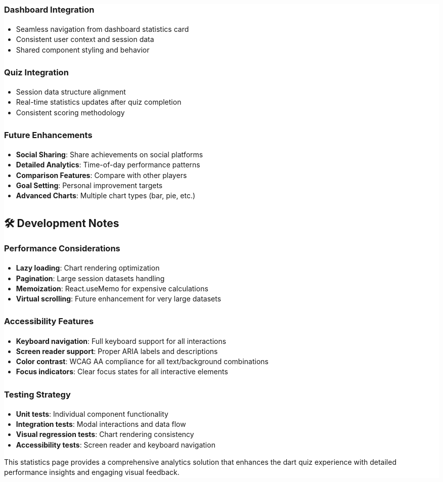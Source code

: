 ### Dashboard Integration
- Seamless navigation from dashboard statistics card
- Consistent user context and session data
- Shared component styling and behavior

### Quiz Integration
- Session data structure alignment
- Real-time statistics updates after quiz completion
- Consistent scoring methodology

### Future Enhancements
- **Social Sharing**: Share achievements on social platforms
- **Detailed Analytics**: Time-of-day performance patterns
- **Comparison Features**: Compare with other players
- **Goal Setting**: Personal improvement targets
- **Advanced Charts**: Multiple chart types (bar, pie, etc.)

## 🛠️ Development Notes

### Performance Considerations
- **Lazy loading**: Chart rendering optimization
- **Pagination**: Large session datasets handling
- **Memoization**: React.useMemo for expensive calculations
- **Virtual scrolling**: Future enhancement for very large datasets

### Accessibility Features
- **Keyboard navigation**: Full keyboard support for all interactions
- **Screen reader support**: Proper ARIA labels and descriptions
- **Color contrast**: WCAG AA compliance for all text/background combinations
- **Focus indicators**: Clear focus states for all interactive elements

### Testing Strategy
- **Unit tests**: Individual component functionality
- **Integration tests**: Modal interactions and data flow
- **Visual regression tests**: Chart rendering consistency
- **Accessibility tests**: Screen reader and keyboard navigation

This statistics page provides a comprehensive analytics solution that enhances the dart quiz experience with detailed performance insights and engaging visual feedback.